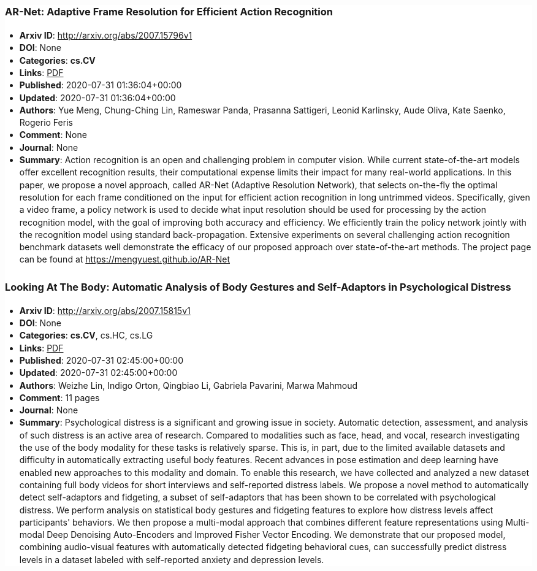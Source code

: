 

### AR-Net: Adaptive Frame Resolution for Efficient Action Recognition
- **Arxiv ID**: http://arxiv.org/abs/2007.15796v1
- **DOI**: None
- **Categories**: **cs.CV**
- **Links**: [PDF](http://arxiv.org/pdf/2007.15796v1)
- **Published**: 2020-07-31 01:36:04+00:00
- **Updated**: 2020-07-31 01:36:04+00:00
- **Authors**: Yue Meng, Chung-Ching Lin, Rameswar Panda, Prasanna Sattigeri, Leonid Karlinsky, Aude Oliva, Kate Saenko, Rogerio Feris
- **Comment**: None
- **Journal**: None
- **Summary**: Action recognition is an open and challenging problem in computer vision. While current state-of-the-art models offer excellent recognition results, their computational expense limits their impact for many real-world applications. In this paper, we propose a novel approach, called AR-Net (Adaptive Resolution Network), that selects on-the-fly the optimal resolution for each frame conditioned on the input for efficient action recognition in long untrimmed videos. Specifically, given a video frame, a policy network is used to decide what input resolution should be used for processing by the action recognition model, with the goal of improving both accuracy and efficiency. We efficiently train the policy network jointly with the recognition model using standard back-propagation. Extensive experiments on several challenging action recognition benchmark datasets well demonstrate the efficacy of our proposed approach over state-of-the-art methods. The project page can be found at https://mengyuest.github.io/AR-Net



### Looking At The Body: Automatic Analysis of Body Gestures and Self-Adaptors in Psychological Distress
- **Arxiv ID**: http://arxiv.org/abs/2007.15815v1
- **DOI**: None
- **Categories**: **cs.CV**, cs.HC, cs.LG
- **Links**: [PDF](http://arxiv.org/pdf/2007.15815v1)
- **Published**: 2020-07-31 02:45:00+00:00
- **Updated**: 2020-07-31 02:45:00+00:00
- **Authors**: Weizhe Lin, Indigo Orton, Qingbiao Li, Gabriela Pavarini, Marwa Mahmoud
- **Comment**: 11 pages
- **Journal**: None
- **Summary**: Psychological distress is a significant and growing issue in society. Automatic detection, assessment, and analysis of such distress is an active area of research. Compared to modalities such as face, head, and vocal, research investigating the use of the body modality for these tasks is relatively sparse. This is, in part, due to the limited available datasets and difficulty in automatically extracting useful body features. Recent advances in pose estimation and deep learning have enabled new approaches to this modality and domain. To enable this research, we have collected and analyzed a new dataset containing full body videos for short interviews and self-reported distress labels. We propose a novel method to automatically detect self-adaptors and fidgeting, a subset of self-adaptors that has been shown to be correlated with psychological distress. We perform analysis on statistical body gestures and fidgeting features to explore how distress levels affect participants' behaviors. We then propose a multi-modal approach that combines different feature representations using Multi-modal Deep Denoising Auto-Encoders and Improved Fisher Vector Encoding. We demonstrate that our proposed model, combining audio-visual features with automatically detected fidgeting behavioral cues, can successfully predict distress levels in a dataset labeled with self-reported anxiety and depression levels.
